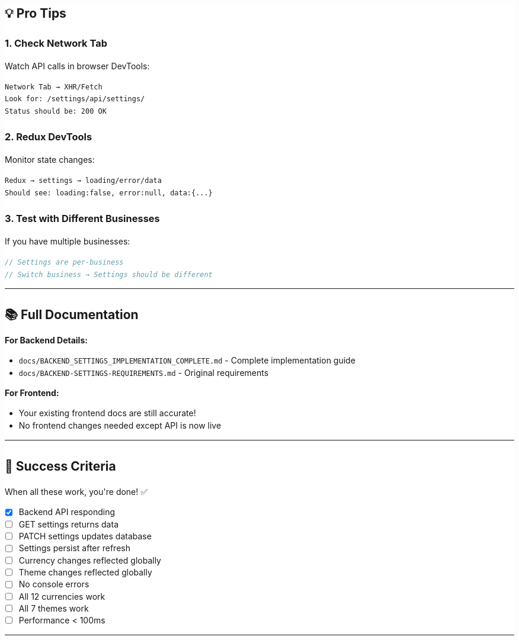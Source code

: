 
## 💡 Pro Tips

### 1. Check Network Tab

Watch API calls in browser DevTools:
```
Network Tab → XHR/Fetch
Look for: /settings/api/settings/
Status should be: 200 OK
```

### 2. Redux DevTools

Monitor state changes:
```
Redux → settings → loading/error/data
Should see: loading:false, error:null, data:{...}
```

### 3. Test with Different Businesses

If you have multiple businesses:
```typescript
// Settings are per-business
// Switch business → Settings should be different
```

---

## 📚 Full Documentation

**For Backend Details:**
- `docs/BACKEND_SETTINGS_IMPLEMENTATION_COMPLETE.md` - Complete implementation guide
- `docs/BACKEND-SETTINGS-REQUIREMENTS.md` - Original requirements

**For Frontend:**
- Your existing frontend docs are still accurate!
- No frontend changes needed except API is now live

---

## 🎉 Success Criteria

When all these work, you're done! ✅

- [x] Backend API responding
- [ ] GET settings returns data
- [ ] PATCH settings updates database
- [ ] Settings persist after refresh
- [ ] Currency changes reflected globally
- [ ] Theme changes reflected globally
- [ ] No console errors
- [ ] All 12 currencies work
- [ ] All 7 themes work
- [ ] Performance < 100ms

---